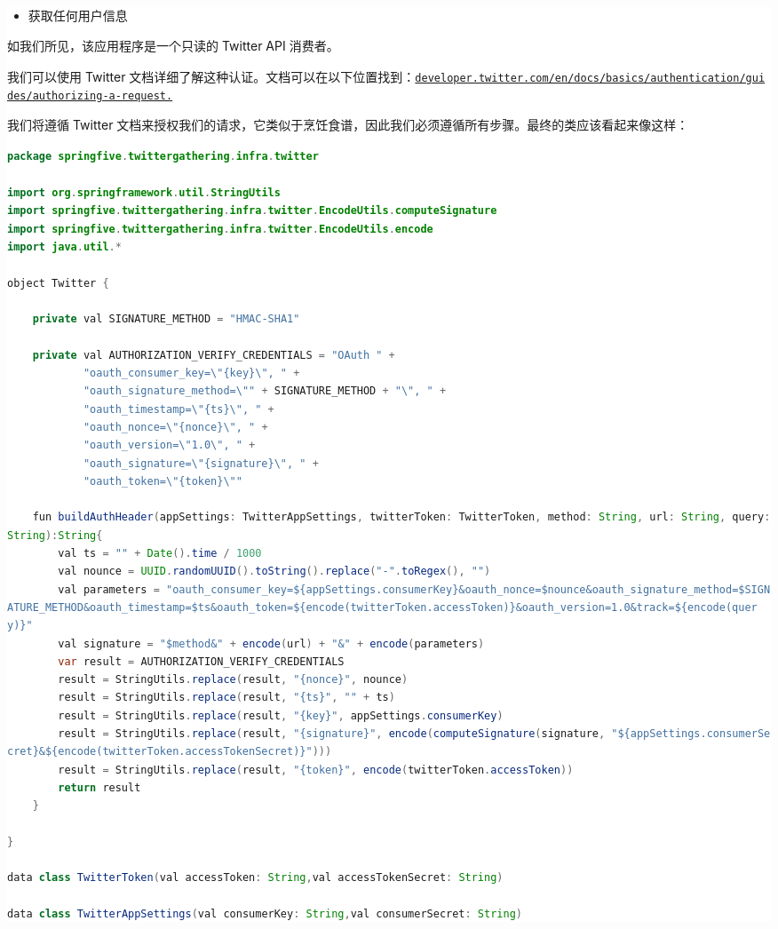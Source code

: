 +   获取任何用户信息

如我们所见，该应用程序是一个只读的 Twitter API 消费者。

我们可以使用 Twitter 文档详细了解这种认证。文档可以在以下位置找到：[`developer.twitter.com/en/docs/basics/authentication/guides/authorizing-a-request.`](https://developer.twitter.com/en/docs/basics/authentication/guides/authorizing-a-request)

我们将遵循 Twitter 文档来授权我们的请求，它类似于烹饪食谱，因此我们必须遵循所有步骤。最终的类应该看起来像这样：

```java
package springfive.twittergathering.infra.twitter

import org.springframework.util.StringUtils
import springfive.twittergathering.infra.twitter.EncodeUtils.computeSignature
import springfive.twittergathering.infra.twitter.EncodeUtils.encode
import java.util.*

object Twitter {

    private val SIGNATURE_METHOD = "HMAC-SHA1"

    private val AUTHORIZATION_VERIFY_CREDENTIALS = "OAuth " +
            "oauth_consumer_key=\"{key}\", " +
            "oauth_signature_method=\"" + SIGNATURE_METHOD + "\", " +
            "oauth_timestamp=\"{ts}\", " +
            "oauth_nonce=\"{nonce}\", " +
            "oauth_version=\"1.0\", " +
            "oauth_signature=\"{signature}\", " +
            "oauth_token=\"{token}\""

    fun buildAuthHeader(appSettings: TwitterAppSettings, twitterToken: TwitterToken, method: String, url: String, query: String):String{
        val ts = "" + Date().time / 1000
        val nounce = UUID.randomUUID().toString().replace("-".toRegex(), "")
        val parameters = "oauth_consumer_key=${appSettings.consumerKey}&oauth_nonce=$nounce&oauth_signature_method=$SIGNATURE_METHOD&oauth_timestamp=$ts&oauth_token=${encode(twitterToken.accessToken)}&oauth_version=1.0&track=${encode(query)}"
        val signature = "$method&" + encode(url) + "&" + encode(parameters)
        var result = AUTHORIZATION_VERIFY_CREDENTIALS
        result = StringUtils.replace(result, "{nonce}", nounce)
        result = StringUtils.replace(result, "{ts}", "" + ts)
        result = StringUtils.replace(result, "{key}", appSettings.consumerKey)
        result = StringUtils.replace(result, "{signature}", encode(computeSignature(signature, "${appSettings.consumerSecret}&${encode(twitterToken.accessTokenSecret)}")))
        result = StringUtils.replace(result, "{token}", encode(twitterToken.accessToken))
        return result
    }

}

data class TwitterToken(val accessToken: String,val accessTokenSecret: String)

data class TwitterAppSettings(val consumerKey: String,val consumerSecret: String)
```
